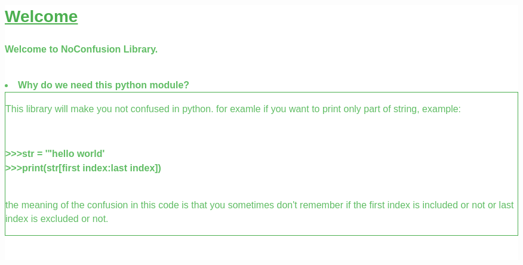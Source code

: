 <h1><b><u>Welcome</u></b></h1>
<h3 class="text">Welcome to NoConfusion Library.</h3>
<br>
<li class="text"><b>Why do we need this python module?</b></li>
<div id="box1">
<p class="text">This library will make you not confused in python. for examle if you want to print only part of string,
example:
</p>
<br>
<p font-family="Consolas" class="text"><b>>>>str = '"hello world'
<br>>>>print(str[first index:last index])</b></p>
<p class="text"><br>the meaning of the confusion in this code is that you sometimes don't 
remember if the first index is included or not or last index is excluded or not.</p>
</div>
<br>
<br>
<style>
h1 {
  color: #4CAF50;
  font-family: arial;
}
.text {
  color: #60BD64;
  font-family: arial;
  font-size: 16px;
}
body {
  background-color: 272822;
}
#box1 {
  border-style: solid;
  border-color: #4CAF50;
  border-width: thin;
}
</style>